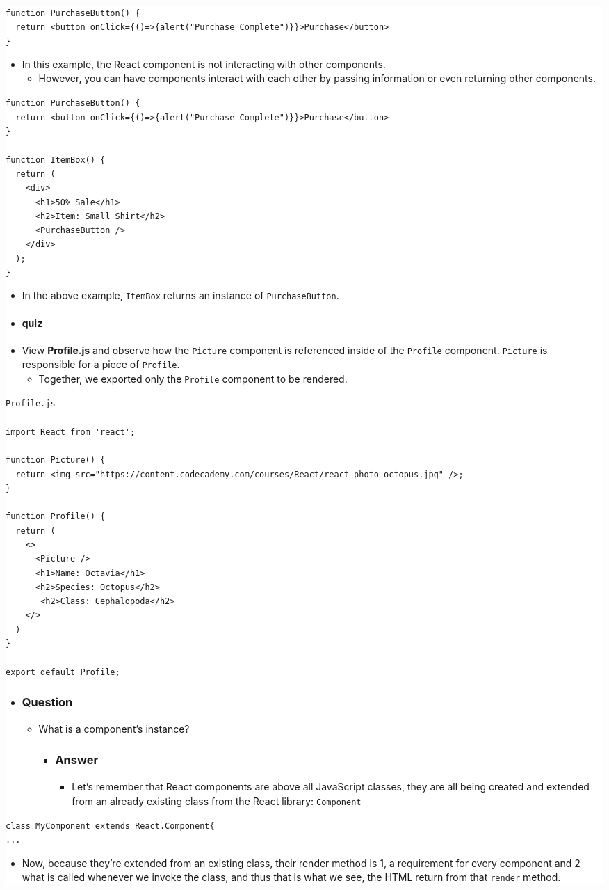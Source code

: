 ```
function PurchaseButton() {
  return <button onClick={()=>{alert("Purchase Complete")}}>Purchase</button>
}
```
- In this example, the React component is not interacting with other components.
	- However, you can have components interact with each other by passing information or even returning other components.
```
function PurchaseButton() {
  return <button onClick={()=>{alert("Purchase Complete")}}>Purchase</button>
}

function ItemBox() {
  return (
    <div>
      <h1>50% Sale</h1>
      <h2>Item: Small Shirt</h2>
      <PurchaseButton />
    </div>
  );
}
```
- In the above example, `ItemBox` returns an instance of `PurchaseButton`.
- #### quiz
- View **Profile.js** and observe how the `Picture` component is referenced inside of the `Profile` component. `Picture` is responsible for a piece of `Profile`.
	- Together, we exported only the `Profile` component to be rendered.
```
Profile.js

import React from 'react';

function Picture() {
  return <img src="https://content.codecademy.com/courses/React/react_photo-octopus.jpg" />;
}

function Profile() {
  return (
    <>
      <Picture />
      <h1>Name: Octavia</h1>
      <h2>Species: Octopus</h2>
       <h2>Class: Cephalopoda</h2>
    </>
  )
}

export default Profile;
```
- ### **Question**
	- What is a component’s instance?
		- ### **Answer**
			- Let’s remember that React components are above all JavaScript classes, they are all being created and extended from an already existing class from the React library: `Component`
```
class MyComponent extends React.Component{
...
```
- Now, because they’re extended from an existing class, their render method is 1, a requirement for every component and 2 what is called whenever we invoke the class, and thus that is what we see, the HTML return from that `render` method.